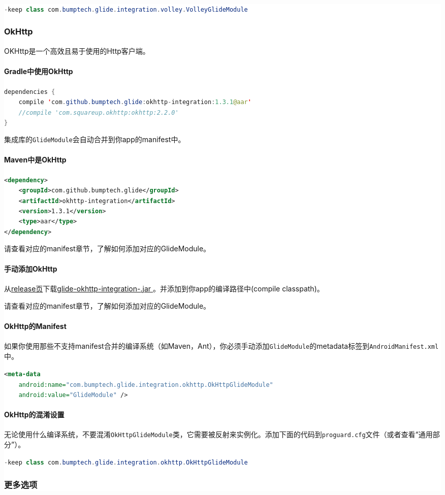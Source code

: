 ```java
-keep class com.bumptech.glide.integration.volley.VolleyGlideModule
```

### OkHttp
OKHttp是一个高效且易于使用的Http客户端。

#### Gradle中使用OkHttp

```java
dependencies {
    compile 'com.github.bumptech.glide:okhttp-integration:1.3.1@aar'
    //compile 'com.squareup.okhttp:okhttp:2.2.0'
}
```
集成库的`GlideModule`会自动合并到你app的manifest中。

#### Maven中是OkHttp

```xml
<dependency>
    <groupId>com.github.bumptech.glide</groupId>
    <artifactId>okhttp-integration</artifactId>
    <version>1.3.1</version>
    <type>aar</type>
</dependency>


```
请查看对应的manifest章节，了解如何添加对应的GlideModule。

#### 手动添加OkHttp
从[release页](https://github.com/bumptech/glide/releases)下载[glide-okhttp-integration-<version>.jar ](https://github.com/bumptech/glide/releases/download/v3.6.1/glide-okhttp-integration-1.3.1.jar)。并添加到你app的编译路径中(compile classpath)。

请查看对应的manifest章节，了解如何添加对应的GlideModule。

#### OkHttp的Manifest
如果你使用那些不支持manifest合并的编译系统（如Maven，Ant），你必须手动添加`GlideModule`的metadata标签到`AndroidManifest.xml`中。

```xml
<meta-data
    android:name="com.bumptech.glide.integration.okhttp.OkHttpGlideModule"
    android:value="GlideModule" />
```

#### OkHttp的混淆设置
无论使用什么编译系统，不要混淆`OkHttpGlideModule`类，它需要被反射来实例化。添加下面的代码到`proguard.cfg`文件（或者查看“通用部分”）。

```java
-keep class com.bumptech.glide.integration.okhttp.OkHttpGlideModule
```

### 更多选项
